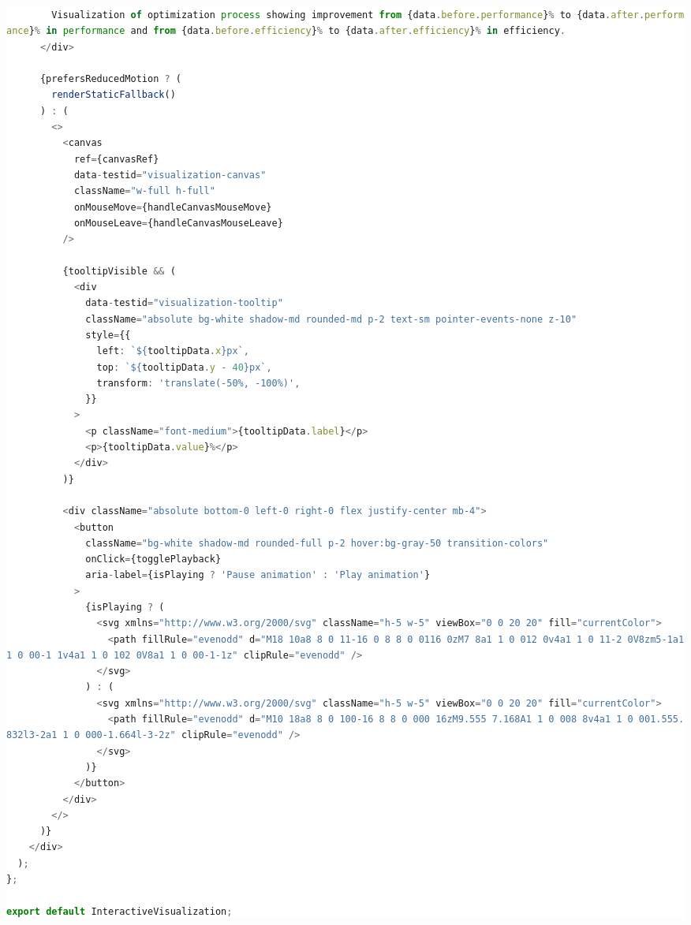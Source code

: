 ```typescript
        Visualization of optimization process showing improvement from {data.before.performance}% to {data.after.performance}% in performance and from {data.before.efficiency}% to {data.after.efficiency}% in efficiency.
      </div>
      
      {prefersReducedMotion ? (
        renderStaticFallback()
      ) : (
        <>
          <canvas 
            ref={canvasRef}
            data-testid="visualization-canvas"
            className="w-full h-full"
            onMouseMove={handleCanvasMouseMove}
            onMouseLeave={handleCanvasMouseLeave}
          />
          
          {tooltipVisible && (
            <div 
              data-testid="visualization-tooltip"
              className="absolute bg-white shadow-md rounded-md p-2 text-sm pointer-events-none z-10"
              style={{
                left: `${tooltipData.x}px`,
                top: `${tooltipData.y - 40}px`,
                transform: 'translate(-50%, -100%)',
              }}
            >
              <p className="font-medium">{tooltipData.label}</p>
              <p>{tooltipData.value}%</p>
            </div>
          )}
          
          <div className="absolute bottom-0 left-0 right-0 flex justify-center mb-4">
            <button
              className="bg-white shadow-md rounded-full p-2 hover:bg-gray-50 transition-colors"
              onClick={togglePlayback}
              aria-label={isPlaying ? 'Pause animation' : 'Play animation'}
            >
              {isPlaying ? (
                <svg xmlns="http://www.w3.org/2000/svg" className="h-5 w-5" viewBox="0 0 20 20" fill="currentColor">
                  <path fillRule="evenodd" d="M18 10a8 8 0 11-16 0 8 8 0 0116 0zM7 8a1 1 0 012 0v4a1 1 0 11-2 0V8zm5-1a1 1 0 00-1 1v4a1 1 0 102 0V8a1 1 0 00-1-1z" clipRule="evenodd" />
                </svg>
              ) : (
                <svg xmlns="http://www.w3.org/2000/svg" className="h-5 w-5" viewBox="0 0 20 20" fill="currentColor">
                  <path fillRule="evenodd" d="M10 18a8 8 0 100-16 8 8 0 000 16zM9.555 7.168A1 1 0 008 8v4a1 1 0 001.555.832l3-2a1 1 0 000-1.664l-3-2z" clipRule="evenodd" />
                </svg>
              )}
            </button>
          </div>
        </>
      )}
    </div>
  );
};

export default InteractiveVisualization;
```
